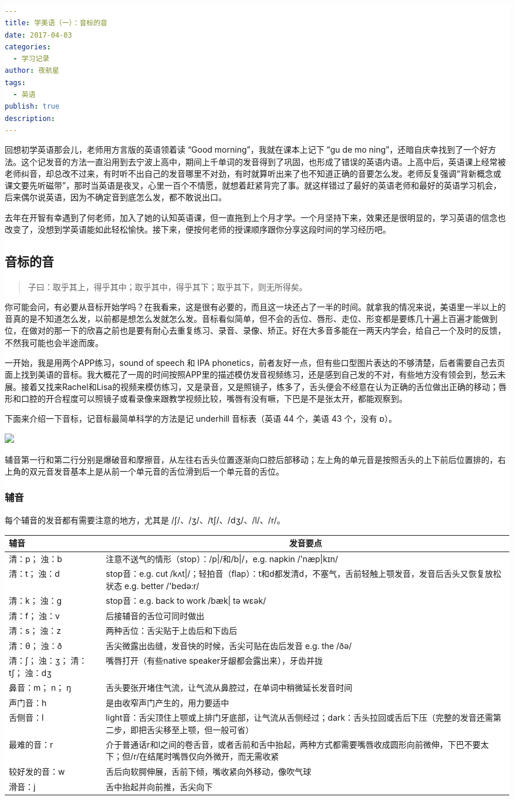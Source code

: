 ```yaml
---
title: 学美语（一）：音标的音
date: 2017-04-03
categories:
  - 学习记录
author: 夜航星
tags:
  - 英语
publish: true
description: 
---
```


回想初学英语那会儿，老师用方言版的英语领着读 “Good morning”，我就在课本上记下 “gu de mo ning”，还暗自庆幸找到了一个好方法。这个记发音的方法一直沿用到去宁波上高中，期间上千单词的发音得到了巩固，也形成了错误的英语内语。上高中后，英语课上经常被老师纠音，却总改不过来，有时听不出自己的发音哪里不对劲，有时就算听出来了也不知道正确的音要怎么发。老师反复强调“背新概念或课文要先听磁带”，那时当英语是夜叉，心里一百个不情愿，就想着赶紧背完了事。就这样错过了最好的英语老师和最好的英语学习机会，后来偶尔说英语，因为不确定音到底怎么发，都不敢说出口。

去年在开智有幸遇到了何老师，加入了她的认知英语课，但一直拖到上个月才学。一个月坚持下来，效果还是很明显的，学习英语的信念也改变了，没想到学英语能如此轻松愉快。接下来，便按何老师的授课顺序跟你分享这段时间的学习经历吧。

## 音标的音

> 子曰：取乎其上，得乎其中；取乎其中，得乎其下；取乎其下，则无所得矣。

你可能会问，有必要从音标开始学吗？在我看来，这是很有必要的，而且这一块还占了一半的时间。就拿我的情况来说，美语里一半以上的音真的是不知道怎么发，以前都是想怎么发就怎么发。音标看似简单，但不会的舌位、唇形、走位、形变都是要练几十遍上百遍才能做到位，在做对的那一下的欣喜之前也是要有耐心去重复练习、录音、录像、矫正。好在大多音多能在一两天内学会，给自己一个及时的反馈，不然我可能也会半途而废。

一开始，我是用两个APP练习，sound of speech 和 IPA phonetics，前者友好一点，但有些口型图片表达的不够清楚，后者需要自己去页面上找到美语的音标。我大概花了一周的时间按照APP里的描述模仿发音视频练习，还是感到自己发的不对，有些地方没有领会到，愁云未展。接着又找来Rachel和Lisa的视频来模仿练习，又是录音，又是照镜子，练多了，舌头便会不经意在认为正确的舌位做出正确的移动；唇形和口腔的开合程度可以照镜子或看录像来跟教学视频比较，嘴唇有没有噘，下巴是不是张太开，都能观察到。

下面来介绍一下音标，记音标最简单科学的方法是记 underhill 音标表（英语 44 个，美语 43 个，没有 ɒ）。

![](http://images.stanine.top/003bUSQegy6RB3S4c4te5&690.png)

辅音第一行和第二行分别是爆破音和摩擦音，从左往右舌头位置逐渐向口腔后部移动；左上角的单元音是按照舌头的上下前后位置排的，右上角的双元音发音基本上是从前一个单元音的舌位滑到后一个单元音的舌位。

### 辅音

每个辅音的发音都有需要注意的地方，尤其是 /ʃ/、/ʒ/、/tʃ/、/dʒ/、/l/、/r/。

| 辅音                            | 发音要点                                                                                                                                  |
| :------------------------------ | ----------------------------------------------------------------------------------------------------------------------------------------- |
| 清：p； 浊：b                   | 注意不送气的情形（stop）：/p&#124;/和/b&#124;/，e.g. napkin /'næp&#124;kɪn/                                                               |
| 清：t； 浊：d                   | stop音：e.g. cut /kʌt&#124;/；轻拍音（flap）：t和d都发清d，不塞气，舌前轻触上颚发音，发音后舌头又恢复放松状态 e.g. better /'bedə:r/       |
| 清：k； 浊：g                   | stop音：e.g. back to work /bæk&#124; tə wεək/                                                                                             |
| 清：f； 浊：v                   | 后接辅音的舌位可同时做出                                                                                                                  |
| 清：s； 浊：z                   | 两种舌位：舌尖贴于上齿后和下齿后                                                                                                          |
| 清：θ； 浊：ð                   | 舌尖微露出齿缝，发音快的时候，舌尖可贴在齿后发音 e.g. the /ðə/                                                                            |
| 清：ʃ； 浊：ʒ； 清：tʃ； 浊：dʒ | 嘴唇打开（有些native speaker牙龈都会露出来），牙齿并拢                                                                                    |
| 鼻音：m； n； ŋ                 | 舌头要张开堵住气流，让气流从鼻腔过，在单词中稍微延长发音时间                                                                              |
| 声门音：h                       | 是由收窄声门产生的，用力要适中                                                                                                            |
| 舌侧音：l                       | light音：舌尖顶住上颚或上排门牙底部，让气流从舌侧经过；dark：舌头拉回或舌后下压（完整的发音还需第二步，即把舌尖移至上颚，但一般可省）     |
| 最难的音：r                     | 介于普通话r和l之间的卷舌音，或者舌前和舌中抬起，两种方式都需要嘴唇收成圆形向前微伸，下巴不要太下；但/r/在结尾时嘴唇仅向外微开，而无需收紧 |
| 较好发的音：w                   | 舌后向软腭伸展，舌前下倾，嘴收紧向外移动，像吹气球                                                                                        |
| 滑音：j                         | 舌中抬起并向前推，舌尖向下                                                                                                                |
